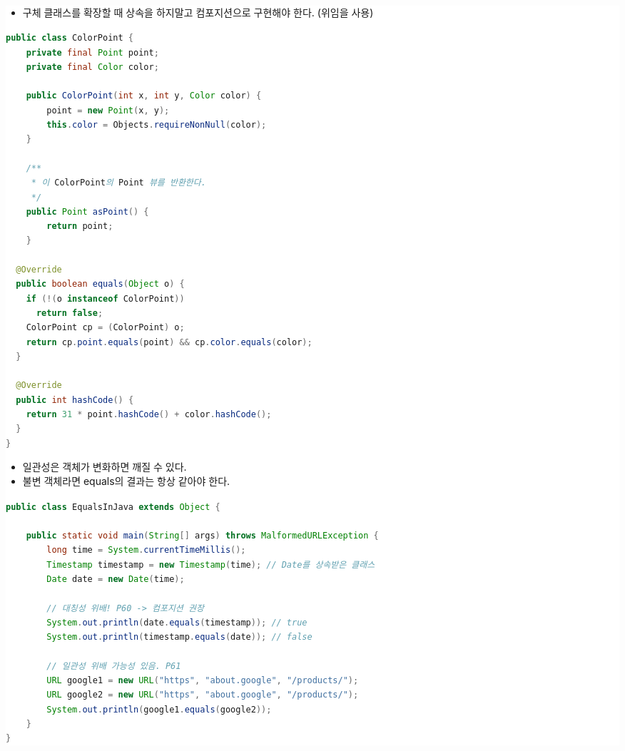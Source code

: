 - 구체 클래스를 확장할 때 상속을 하지말고 컴포지션으로 구현해야 한다. (위임을 사용)
```java
public class ColorPoint {
    private final Point point;
    private final Color color;

    public ColorPoint(int x, int y, Color color) {
        point = new Point(x, y);
        this.color = Objects.requireNonNull(color);
    }

    /**
     * 이 ColorPoint의 Point 뷰를 반환한다.
     */
    public Point asPoint() {
        return point;
    }

  @Override
  public boolean equals(Object o) {
    if (!(o instanceof ColorPoint))
      return false;
    ColorPoint cp = (ColorPoint) o;
    return cp.point.equals(point) && cp.color.equals(color);
  }

  @Override
  public int hashCode() {
    return 31 * point.hashCode() + color.hashCode();
  }
}
```

- 일관성은 객체가 변화하면 깨질 수 있다.
- 불변 객체라면 equals의 결과는 항상 같아야 한다.
```java
public class EqualsInJava extends Object {

    public static void main(String[] args) throws MalformedURLException {
        long time = System.currentTimeMillis();
        Timestamp timestamp = new Timestamp(time); // Date를 상속받은 클래스
        Date date = new Date(time);

        // 대칭성 위배! P60 -> 컴포지션 권장
        System.out.println(date.equals(timestamp)); // true
        System.out.println(timestamp.equals(date)); // false

        // 일관성 위배 가능성 있음. P61
        URL google1 = new URL("https", "about.google", "/products/");
        URL google2 = new URL("https", "about.google", "/products/");
        System.out.println(google1.equals(google2));
    }
}
```
